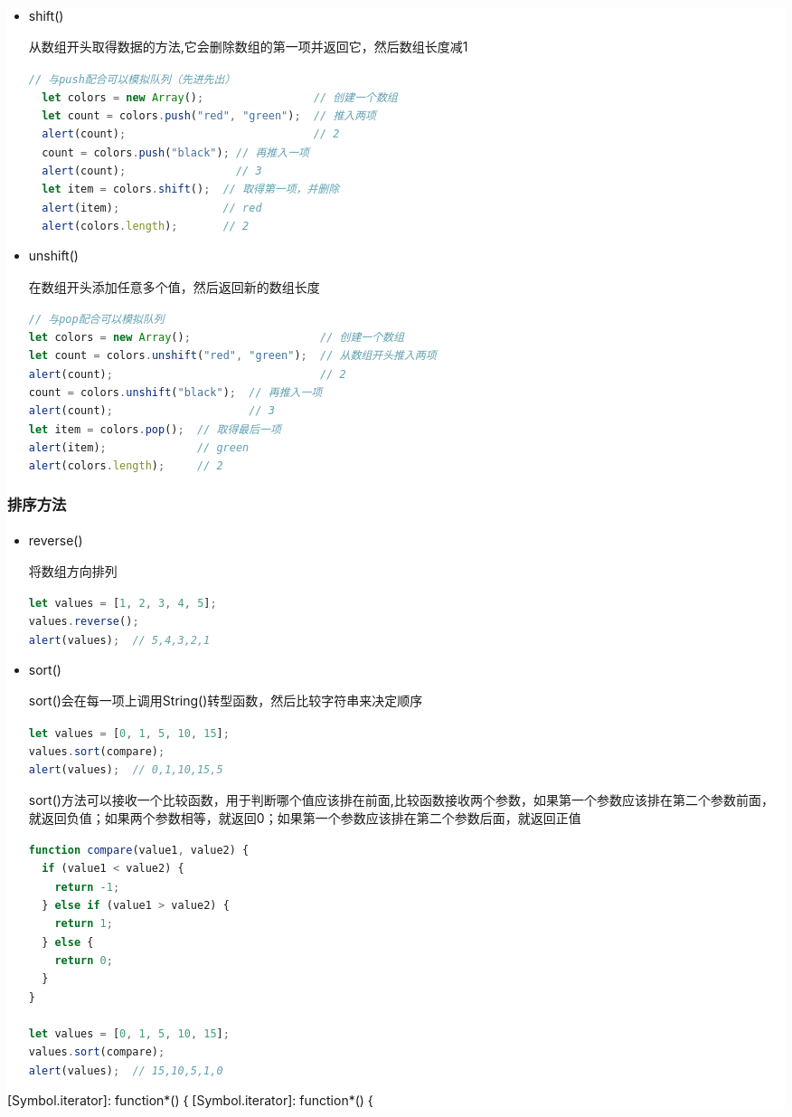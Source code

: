 - shift()
  
  从数组开头取得数据的方法,它会删除数组的第一项并返回它，然后数组长度减1

  ```js
  // 与push配合可以模拟队列（先进先出）
    let colors = new Array();                 // 创建一个数组 
    let count = colors.push("red", "green");  // 推入两项 
    alert(count);                             // 2 
    count = colors.push("black"); // 再推入一项 
    alert(count);                 // 3 
    let item = colors.shift();  // 取得第一项，并删除
    alert(item);                // red 
    alert(colors.length);       // 2 
  ```

- unshift()
  
  在数组开头添加任意多个值，然后返回新的数组长度

  ```js
  // 与pop配合可以模拟队列
  let colors = new Array();                    // 创建一个数组 
  let count = colors.unshift("red", "green");  // 从数组开头推入两项 
  alert(count);                                // 2 
  count = colors.unshift("black");  // 再推入一项 
  alert(count);                     // 3 
  let item = colors.pop();  // 取得最后一项 
  alert(item);              // green 
  alert(colors.length);     // 2 
  ```

### 排序方法

- reverse()
  
  将数组方向排列

  ```js
  let values = [1, 2, 3, 4, 5]; 
  values.reverse(); 
  alert(values);  // 5,4,3,2,1
  ```

- sort()

  sort()会在每一项上调用String()转型函数，然后比较字符串来决定顺序

  ```js
  let values = [0, 1, 5, 10, 15]; 
  values.sort(compare); 
  alert(values);  // 0,1,10,15,5
  ```
  
  sort()方法可以接收一个比较函数，用于判断哪个值应该排在前面,比较函数接收两个参数，如果第一个参数应该排在第二个参数前面，就返回负值；如果两个参数相等，就返回0；如果第一个参数应该排在第二个参数后面，就返回正值

  ```js
  function compare(value1, value2) { 
    if (value1 < value2) { 
      return -1; 
    } else if (value1 > value2) { 
      return 1; 
    } else {  
      return 0; 
    } 
  }

  let values = [0, 1, 5, 10, 15]; 
  values.sort(compare); 
  alert(values);  // 15,10,5,1,0
  ```

 [Symbol.iterator]: function*() { 
 [Symbol.iterator]: function*() { 